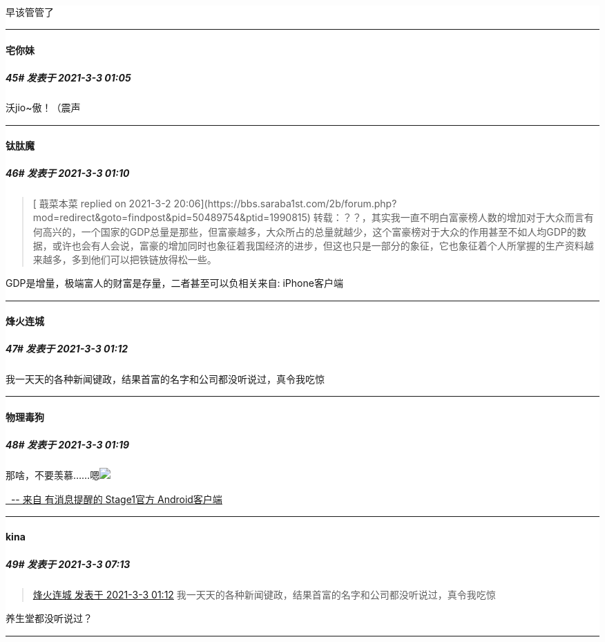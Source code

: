 
早该管管了


*****

####  宅你妹  
##### 45#       发表于 2021-3-3 01:05


沃jio~傲！（震声


*****

####  钛肽魔  
##### 46#       发表于 2021-3-3 01:10


<blockquote>[ 蕺菜本菜 replied on 2021-3-2 20:06](https://bbs.saraba1st.com/2b/forum.php?mod=redirect&amp;goto=findpost&amp;pid=50489754&amp;ptid=1990815) 转载：？？，其实我一直不明白富豪榜人数的增加对于大众而言有何高兴的，一个国家的GDP总量是那些，但富豪越多，大众所占的总量就越少，这个富豪榜对于大众的作用甚至不如人均GDP的数据，或许也会有人会说，富豪的增加同时也象征着我国经济的进步，但这也只是一部分的象征，它也象征着个人所掌握的生产资料越来越多，多到他们可以把铁链放得松一些。 </blockquote>
GDP是增量，极端富人的财富是存量，二者甚至可以负相关来自: iPhone客户端


*****

####  烽火连城  
##### 47#       发表于 2021-3-3 01:12


我一天天的各种新闻键政，结果首富的名字和公司都没听说过，真令我吃惊


*****

####  物理毒狗  
##### 48#       发表于 2021-3-3 01:19


那啥，不要羡慕……嗯<img src="https://static.saraba1st.com/image/smiley/face2017/018.png" referrerpolicy="no-referrer">

[  -- 来自 有消息提醒的 Stage1官方 Android客户端](https://www.coolapk.com/apk/140634)


*****

####  kina  
##### 49#       发表于 2021-3-3 07:13


<blockquote><a href="httphttps://bbs.saraba1st.com/2b/forum.php?mod=redirect&amp;goto=findpost&amp;pid=50492151&amp;ptid=1990815" target="_blank">烽火连城 发表于 2021-3-3 01:12</a>
我一天天的各种新闻键政，结果首富的名字和公司都没听说过，真令我吃惊</blockquote>
养生堂都没听说过？


*****

